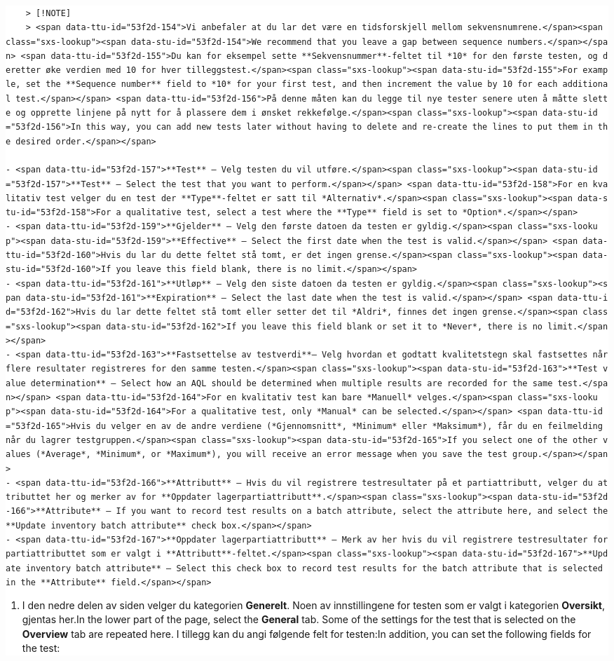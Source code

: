         > [!NOTE]
        > <span data-ttu-id="53f2d-154">Vi anbefaler at du lar det være en tidsforskjell mellom sekvensnumrene.</span><span class="sxs-lookup"><span data-stu-id="53f2d-154">We recommend that you leave a gap between sequence numbers.</span></span> <span data-ttu-id="53f2d-155">Du kan for eksempel sette **Sekvensnummer**-feltet til *10* for den første testen, og deretter øke verdien med 10 for hver tilleggstest.</span><span class="sxs-lookup"><span data-stu-id="53f2d-155">For example, set the **Sequence number** field to *10* for your first test, and then increment the value by 10 for each additional test.</span></span> <span data-ttu-id="53f2d-156">På denne måten kan du legge til nye tester senere uten å måtte slette og opprette linjene på nytt for å plassere dem i ønsket rekkefølge.</span><span class="sxs-lookup"><span data-stu-id="53f2d-156">In this way, you can add new tests later without having to delete and re-create the lines to put them in the desired order.</span></span>

    - <span data-ttu-id="53f2d-157">**Test** – Velg testen du vil utføre.</span><span class="sxs-lookup"><span data-stu-id="53f2d-157">**Test** – Select the test that you want to perform.</span></span> <span data-ttu-id="53f2d-158">For en kvalitativ test velger du en test der **Type**-feltet er satt til *Alternativ*.</span><span class="sxs-lookup"><span data-stu-id="53f2d-158">For a qualitative test, select a test where the **Type** field is set to *Option*.</span></span>
    - <span data-ttu-id="53f2d-159">**Gjelder** – Velg den første datoen da testen er gyldig.</span><span class="sxs-lookup"><span data-stu-id="53f2d-159">**Effective** – Select the first date when the test is valid.</span></span> <span data-ttu-id="53f2d-160">Hvis du lar du dette feltet stå tomt, er det ingen grense.</span><span class="sxs-lookup"><span data-stu-id="53f2d-160">If you leave this field blank, there is no limit.</span></span>
    - <span data-ttu-id="53f2d-161">**Utløp** – Velg den siste datoen da testen er gyldig.</span><span class="sxs-lookup"><span data-stu-id="53f2d-161">**Expiration** – Select the last date when the test is valid.</span></span> <span data-ttu-id="53f2d-162">Hvis du lar dette feltet stå tomt eller setter det til *Aldri*, finnes det ingen grense.</span><span class="sxs-lookup"><span data-stu-id="53f2d-162">If you leave this field blank or set it to *Never*, there is no limit.</span></span>
    - <span data-ttu-id="53f2d-163">**Fastsettelse av testverdi**– Velg hvordan et godtatt kvalitetstegn skal fastsettes når flere resultater registreres for den samme testen.</span><span class="sxs-lookup"><span data-stu-id="53f2d-163">**Test value determination** – Select how an AQL should be determined when multiple results are recorded for the same test.</span></span> <span data-ttu-id="53f2d-164">For en kvalitativ test kan bare *Manuell* velges.</span><span class="sxs-lookup"><span data-stu-id="53f2d-164">For a qualitative test, only *Manual* can be selected.</span></span> <span data-ttu-id="53f2d-165">Hvis du velger en av de andre verdiene (*Gjennomsnitt*, *Minimum* eller *Maksimum*), får du en feilmelding når du lagrer testgruppen.</span><span class="sxs-lookup"><span data-stu-id="53f2d-165">If you select one of the other values (*Average*, *Minimum*, or *Maximum*), you will receive an error message when you save the test group.</span></span>
    - <span data-ttu-id="53f2d-166">**Attributt** – Hvis du vil registrere testresultater på et partiattributt, velger du attributtet her og merker av for **Oppdater lagerpartiattributt**.</span><span class="sxs-lookup"><span data-stu-id="53f2d-166">**Attribute** – If you want to record test results on a batch attribute, select the attribute here, and select the **Update inventory batch attribute** check box.</span></span>
    - <span data-ttu-id="53f2d-167">**Oppdater lagerpartiattributt** – Merk av her hvis du vil registrere testresultater for partiattributtet som er valgt i **Attributt**-feltet.</span><span class="sxs-lookup"><span data-stu-id="53f2d-167">**Update inventory batch attribute** – Select this check box to record test results for the batch attribute that is selected in the **Attribute** field.</span></span>

1. <span data-ttu-id="53f2d-168">I den nedre delen av siden velger du kategorien **Generelt**. Noen av innstillingene for testen som er valgt i kategorien **Oversikt**, gjentas her.</span><span class="sxs-lookup"><span data-stu-id="53f2d-168">In the lower part of the page, select the **General** tab. Some of the settings for the test that is selected on the **Overview** tab are repeated here.</span></span> <span data-ttu-id="53f2d-169">I tillegg kan du angi følgende felt for testen:</span><span class="sxs-lookup"><span data-stu-id="53f2d-169">In addition, you can set the following fields for the test:</span></span>
